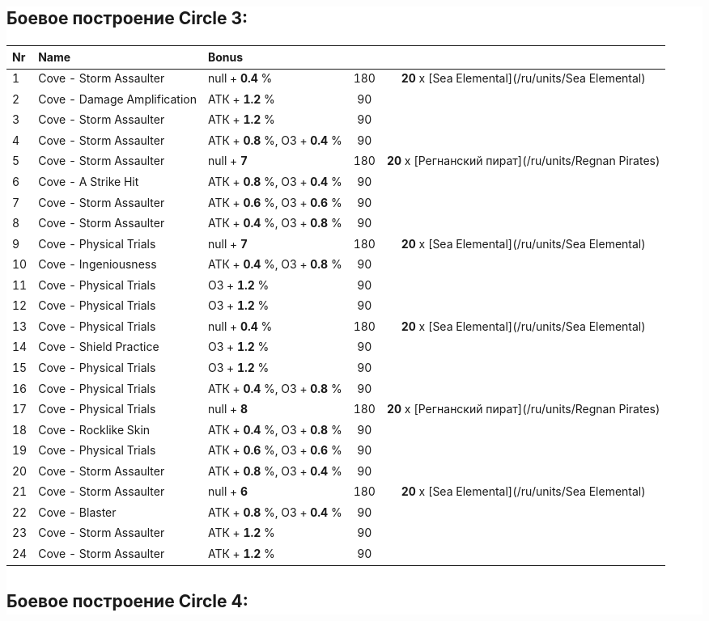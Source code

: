 

## Боевое построение Circle 3:

  |  Nr  |         Name        |  Bonus  | <i class="fas fa-flask"/>  |  <i class="fab fa-optin-monster"/> |
  |:-----|:--------------------|:---------|:-----------------:|:----------------:|
  | 1 | Cove - Storm Assaulter | null + **0.4** % | 180 |  **20** x [Sea Elemental](/ru/units/Sea Elemental) |
  | 2 | Cove - Damage Amplification | АТК + **1.2** % | 90 |   |
  | 3 | Cove - Storm Assaulter | АТК + **1.2** % | 90 |   |
  | 4 | Cove - Storm Assaulter | АТК + **0.8** %, ОЗ + **0.4** % | 90 |   |
  | 5 | Cove - Storm Assaulter | null + **7**  | 180 |  **20** x [Регнанский пират](/ru/units/Regnan Pirates) |
  | 6 | Cove - A Strike Hit | АТК + **0.8** %, ОЗ + **0.4** % | 90 |   |
  | 7 | Cove - Storm Assaulter | АТК + **0.6** %, ОЗ + **0.6** % | 90 |   |
  | 8 | Cove - Storm Assaulter | АТК + **0.4** %, ОЗ + **0.8** % | 90 |   |
  | 9 | Cove - Physical Trials | null + **7**  | 180 |  **20** x [Sea Elemental](/ru/units/Sea Elemental) |
  | 10 | Cove - Ingeniousness | АТК + **0.4** %, ОЗ + **0.8** % | 90 |   |
  | 11 | Cove - Physical Trials | ОЗ + **1.2** % | 90 |   |
  | 12 | Cove - Physical Trials | ОЗ + **1.2** % | 90 |   |
  | 13 | Cove - Physical Trials | null + **0.4** % | 180 |  **20** x [Sea Elemental](/ru/units/Sea Elemental) |
  | 14 | Cove - Shield Practice | ОЗ + **1.2** % | 90 |   |
  | 15 | Cove - Physical Trials | ОЗ + **1.2** % | 90 |   |
  | 16 | Cove - Physical Trials | АТК + **0.4** %, ОЗ + **0.8** % | 90 |   |
  | 17 | Cove - Physical Trials | null + **8**  | 180 |  **20** x [Регнанский пират](/ru/units/Regnan Pirates) |
  | 18 | Cove - Rocklike Skin | АТК + **0.4** %, ОЗ + **0.8** % | 90 |   |
  | 19 | Cove - Physical Trials | АТК + **0.6** %, ОЗ + **0.6** % | 90 |   |
  | 20 | Cove - Storm Assaulter | АТК + **0.8** %, ОЗ + **0.4** % | 90 |   |
  | 21 | Cove - Storm Assaulter | null + **6**  | 180 |  **20** x [Sea Elemental](/ru/units/Sea Elemental) |
  | 22 | Cove - Blaster | АТК + **0.8** %, ОЗ + **0.4** % | 90 |   |
  | 23 | Cove - Storm Assaulter | АТК + **1.2** % | 90 |   |
  | 24 | Cove - Storm Assaulter | АТК + **1.2** % | 90 |   |
  


## Боевое построение Circle 4:
